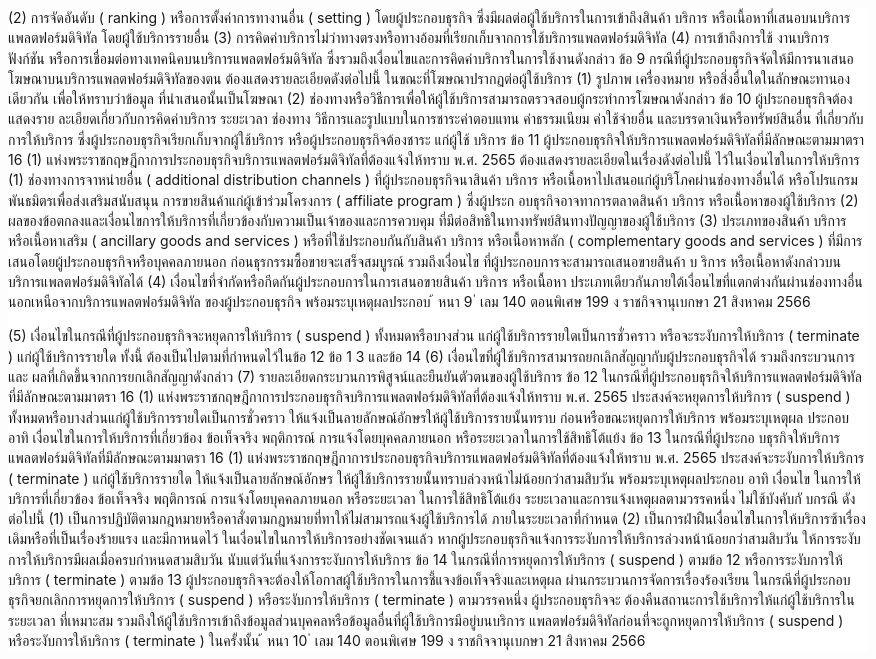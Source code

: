 (2) การจัดอันดับ ( ranking ) หรือการตั้งค่าการทางานอื่น ( setting ) โดยผู้ประกอบธุรกิจ ซึ่งมีผลต่อผู้ใช้บริการในการเข้าถึงสินค้า บริการ หรือเนื้อหาที่เสนอบนบริการแพลตฟอร์มดิจิทัล โดยผู้ใช้บริการรายอื่น (3) การคิดค่าบริการไม่ว่าทางตรงหรือทางอ้อมที่เรียกเก็บจากการใช้บริการแพลตฟอร์มดิจิทัล (4) การเข้าถึงการใช้ งานบริการ ฟังก์ชัน หรือการเชื่อมต่อทางเทคนิคบนบริการแพลตฟอร์มดิจิทัล ซึ่งรวมถึงเงื่อนไขและการคิดค่าบริการในการใช้งานดังกล่าว ข้อ 9 กรณีที่ผู้ประกอบธุรกิจจัดให้มีการนาเสนอโฆษณาบนบริการแพลตฟอร์มดิจิทัลของตน ต้องแสดงรายละเอียดดังต่อไปนี้ ในขณะที่โฆษณาปรากฏต่อผู้ใช้บริการ (1) รูปภาพ เครื่องหมาย หรือสิ่งอื่นใดในลักษณะทานองเดียวกัน เพื่อให้ทราบว่าข้อมูล ที่นำเสนอนั้นเป็นโฆษณา (2) ช่องทางหรือวิธีการเพื่อให้ผู้ใช้บริการสามารถตรวจสอบผู้กระทำการโฆษณาดังกล่าว ข้อ 10 ผู้ประกอบธุรกิจต้องแสดงราย ละเอียดเกี่ยวกับการคิดค่าบริการ ระยะเวลา ช่องทาง วิธีการและรูปแบบในการชาระค่าตอบแทน ค่าธรรมเนียม ค่าใช้จ่ายอื่น และบรรดาเงินหรือทรัพย์สินอื่น ที่เกี่ยวกับการให้บริการ ซึ่งผู้ประกอบธุรกิจเรียกเก็บจากผู้ใช้บริการ หรือผู้ประกอบธุรกิจต้องชาระ แก่ผู้ใช้ บริการ ข้อ 11 ผู้ประกอบธุรกิจให้บริการแพลตฟอร์มดิจิทัลที่มีลักษณะตามมาตรา 16 (1) แห่งพระราชกฤษฎีกาการประกอบธุรกิจบริการแพลตฟอร์มดิจิทัลที่ต้องแจ้งให้ทราบ พ.ศ. 2565 ต้องแสดงรายละเอียดในเรื่องดังต่อไปนี้ ไว้ในเงื่อนไขในการให้บริการ (1) ช่องทางการจาหน่ายอื่น ( additional distribution channels ) ที่ผู้ประกอบธุรกิจนาสินค้า บริการ หรือเนื้อหาไปเสนอแก่ผู้บริโภคผ่านช่องทางอื่นได้ หรือโปรแกรมพันธมิตรเพื่อส่งเสริมสนับสนุน การขายสินค้าแก่ผู้เข้าร่วมโครงการ ( affiliate program ) ซึ่งผู้ประก อบธุรกิจอาจทาการตลาดสินค้า บริการ หรือเนื้อหาของผู้ใช้บริการ (2) ผลของข้อตกลงและเงื่อนไขการให้บริการที่เกี่ยวข้องกับความเป็นเจ้าของและการควบคุม ที่มีต่อสิทธิในทางทรัพย์สินทางปัญญาของผู้ใช้บริการ (3) ประเภทของสินค้า บริการ หรือเนื้อหาเสริม ( ancillary goods and services ) หรือที่ใช้ประกอบกันกับสินค้า บริการ หรือเนื้อหาหลัก ( complementary goods and services ) ที่มีการเสนอโดยผู้ประกอบธุรกิจหรือบุคคลภายนอก ก่อนธุรกรรมซื้อขายจะเสร็จสมบูรณ์ รวมถึงเงื่อนไข ที่ผู้ประกอบการจะสามารถเสนอขายสินค้า บ ริการ หรือเนื้อหาดังกล่าวบนบริการแพลตฟอร์มดิจิทัลได้ (4) เงื่อนไขที่จำกัดหรือกีดกันผู้ประกอบการในการเสนอขายสินค้า บริการ หรือเนื้อหา ประเภทเดียวกันภายใต้เงื่อนไขที่แตกต่างกันผ่านช่องทางอื่นนอกเหนือจากบริการแพลตฟอร์มดิจิทัล ของผู้ประกอบธุรกิจ พร้อมระบุเหตุผลประกอบ ้ หนา 9 ่ เลม 140 ตอนพิเศษ 199 ง ราชกิจจานุเบกษา 21 สิงหาคม 2566

(5) เงื่อนไขในกรณีที่ผู้ประกอบธุรกิจจะหยุดการให้บริการ ( suspend ) ทั้งหมดหรือบางส่วน แก่ผู้ใช้บริการรายใดเป็นการชั่วคราว หรือจะระงับการให้บริการ ( terminate ) แก่ผู้ใช้บริการรายใด ทั้งนี้ ต้องเป็นไปตามที่กำหนดไว้ในข้อ 12 ข้อ 1 3 และข้อ 14 (6) เงื่อนไขที่ผู้ใช้บริการสามารถยกเลิกสัญญากับผู้ประกอบธุรกิจได้ รวมถึงกระบวนการและ ผลที่เกิดขึ้นจากการยกเลิกสัญญาดังกล่าว (7) รายละเอียดกระบวนการพิสูจน์และยืนยันตัวตนของผู้ใช้บริการ ข้อ 12 ในกรณีที่ผู้ประกอบธุรกิจให้บริการแพลตฟอร์มดิจิทัลที่มีลักษณะตามมาตรา 16 (1) แห่งพระราชกฤษฎีกาการประกอบธุรกิจบริการแพลตฟอร์มดิจิทัลที่ต้องแจ้งให้ทราบ พ.ศ. 2565 ประสงค์จะหยุดการให้บริการ ( suspend ) ทั้งหมดหรือบางส่วนแก่ผู้ใช้บริการรายใดเป็นการชั่วคราว ให้แจ้งเป็นลายลักษณ์อักษรให้ผู้ใช้บริการรายนั้นทราบ ก่อนหรือขณะหยุดการให้บริการ พร้อมระบุเหตุผล ประกอบ อาทิ เงื่อนไขในการให้บริการที่เกี่ยวข้อง ข้อเท็จจริง พฤติการณ์ การแจ้งโดยบุคคลภายนอก หรือระยะเวลาในการใช้สิทธิโต้แย้ง ข้อ 13 ในกรณีที่ผู้ประกอ บธุรกิจให้บริการแพลตฟอร์มดิจิทัลที่มีลักษณะตามมาตรา 16 (1) แห่งพระราชกฤษฎีกาการประกอบธุรกิจบริการแพลตฟอร์มดิจิทัลที่ต้องแจ้งให้ทราบ พ.ศ. 2565 ประสงค์จะระงับการให้บริการ ( terminate ) แก่ผู้ใช้บริการรายใด ให้แจ้งเป็นลายลักษณ์อักษร ให้ผู้ใช้บริการรายนั้นทราบล่วงหน้าไม่น้อยกว่าสามสิบวัน พร้อมระบุเหตุผลประกอบ อาทิ เงื่อนไข ในการให้บริการที่เกี่ยวข้อง ข้อเท็จจริง พฤติการณ์ การแจ้งโดยบุคคลภายนอก หรือระยะเวลา ในการใช้สิทธิโต้แย้ง ระยะเวลาและการแจ้งเหตุผลตามวรรคหนึ่ง ไม่ใช้บังคับกั บกรณี ดังต่อไปนี้ (1) เป็นการปฏิบัติตามกฎหมายหรือคาสั่งตามกฎหมายที่ทาให้ไม่สามารถแจ้งผู้ใช้บริการได้ ภายในระยะเวลาที่กำหนด (2) เป็นการฝ่าฝืนเงื่อนไขในการให้บริการซ้าเรื่องเดิมหรือที่เป็นเรื่องร้ายแรง และมีกาหนดไว้ ในเงื่อนไขในการให้บริการอย่างชัดเจนแล้ว หากผู้ประกอบธุรกิจแจ้งการระงับการให้บริการล่วงหน้าน้อยกว่าสามสิบวัน ให้การระงับ การให้บริการมีผลเมื่อครบกำหนดสามสิบวัน นับแต่วันที่แจ้งการระงับการให้บริการ ข้อ 14 ในกรณีที่การหยุดการให้บริการ ( suspend ) ตามข้อ 12 หรือการระงับการให้บริการ ( terminate ) ตามข้อ 13 ผู้ประกอบธุรกิจจะต้องให้โอกาสผู้ใช้บริการในการชี้แจงข้อเท็จจริงและเหตุผล ผ่านกระบวนการจัดการเรื่องร้องเรียน ในกรณีที่ผู้ประกอบธุรกิจยกเลิกการหยุดการให้บริการ ( suspend ) หรือระงับการให้บริการ ( terminate ) ตามวรรคหนึ่ง ผู้ประกอบธุรกิจจะ ต้องคืนสถานะการใช้บริการให้แก่ผู้ใช้บริการในระยะเวลา ที่เหมาะสม รวมถึงให้ผู้ใช้บริการเข้าถึงข้อมูลส่วนบุคคลหรือข้อมูลอื่นที่ผู้ใช้บริการมีอยู่บนบริการ แพลตฟอร์มดิจิทัลก่อนที่จะถูกหยุดการให้บริการ ( suspend ) หรือระงับการให้บริการ ( terminate ) ในครั้งนั้น ้ หนา 10 ่ เลม 140 ตอนพิเศษ 199 ง ราชกิจจานุเบกษา 21 สิงหาคม 2566
